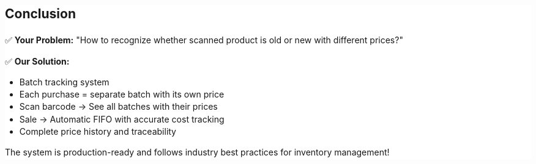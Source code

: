 
## Conclusion

✅ **Your Problem:** "How to recognize whether scanned product is old or new with different prices?"

✅ **Our Solution:** 
- Batch tracking system
- Each purchase = separate batch with its own price
- Scan barcode → See all batches with their prices
- Sale → Automatic FIFO with accurate cost tracking
- Complete price history and traceability

The system is production-ready and follows industry best practices for inventory management!
